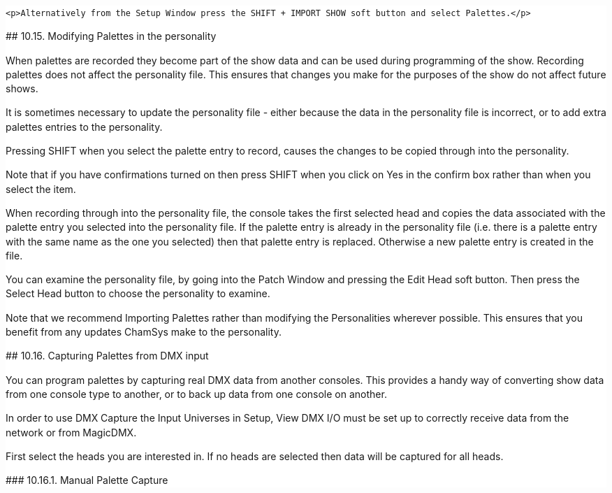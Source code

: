     <p>Alternatively from the Setup Window press the SHIFT + IMPORT SHOW soft button and select Palettes.</p>
</div>
<div class="section">
    ## 10.15. Modifying Palettes in the personality
    <p>
        When palettes are recorded they become part of the show data and can be used during programming of the show. Recording palettes does
        not affect the personality file. This ensures that changes you make for the purposes of the show do not affect future shows.
    </p>
    <p>
        It is sometimes necessary to update the personality file - either because the data in the personality file is incorrect, or to add
        extra palettes entries to the personality.
    </p>
    <p>Pressing SHIFT when you select the palette entry to record, causes the changes to be copied through into the personality.</p>
    <p>
        Note that if you have confirmations turned on then press SHIFT when you click on Yes in the confirm box rather than when you select
        the item.
    </p>
    <p>
        When recording through into the personality file, the console takes the first selected head and copies the data associated with the
        palette entry you selected into the personality file. If the palette entry is already in the personality file (i.e. there is a
        palette entry with the same name as the one you selected) then that palette entry is replaced. Otherwise a new palette entry is
        created in the file.
    </p>
    <p>
        You can examine the personality file, by going into the Patch Window and pressing the Edit Head soft button. Then press the Select
        Head button to choose the personality to examine.
    </p>
    <p>
        Note that we recommend Importing Palettes rather than modifying the Personalities wherever possible. This ensures that you benefit
        from any updates ChamSys make to the personality.
    </p>
</div>
<div class="section">
    ## 10.16. Capturing Palettes from DMX input
    <p>
        You can program palettes by capturing real DMX data from another consoles. This provides a handy way of converting show data from
        one console type to another, or to back up data from one console on another.
    </p>
    <p>
        In order to use DMX Capture the Input Universes in Setup, View DMX I/O must be set up to correctly receive data from the network or
        from MagicDMX.
    </p>
    <p>First select the heads you are interested in. If no heads are selected then data will be captured for all heads.</p>
    <div class="section">
        ### 10.16.1. Manual Palette Capture
        <p>